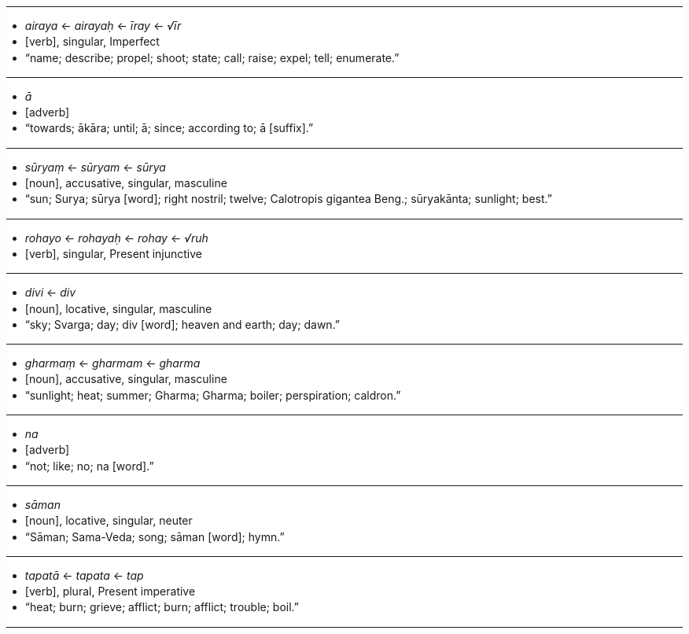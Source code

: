 _________

- *airaya* ← *airayaḥ* ← *īray* ← *√īr*
- \[verb\], singular, Imperfect
- “name; describe; propel; shoot; state; call; raise; expel; tell;
    enumerate.”

_________

- *ā*
- \[adverb\]
- “towards; ākāra; until; ā; since; according to; ā \[suffix\].”

_________

- *sūryaṃ* ← *sūryam* ← *sūrya*
- \[noun\], accusative, singular, masculine
- “sun; Surya; sūrya \[word\]; right nostril; twelve; Calotropis
    gigantea Beng.; sūryakānta; sunlight; best.”

_________

- *rohayo* ← *rohayaḥ* ← *rohay* ← *√ruh*
- \[verb\], singular, Present injunctive

_________

- *divi* ← *div*
- \[noun\], locative, singular, masculine
- “sky; Svarga; day; div \[word\]; heaven and earth; day; dawn.”

_________

- *gharmaṃ* ← *gharmam* ← *gharma*
- \[noun\], accusative, singular, masculine
- “sunlight; heat; summer; Gharma; Gharma; boiler; perspiration;
    caldron.”

_________

- *na*
- \[adverb\]
- “not; like; no; na \[word\].”

_________

- *sāman*
- \[noun\], locative, singular, neuter
- “Sāman; Sama-Veda; song; sāman \[word\]; hymn.”

_________

- *tapatā* ← *tapata* ← *tap*
- \[verb\], plural, Present imperative
- “heat; burn; grieve; afflict; burn; afflict; trouble; boil.”

_________
